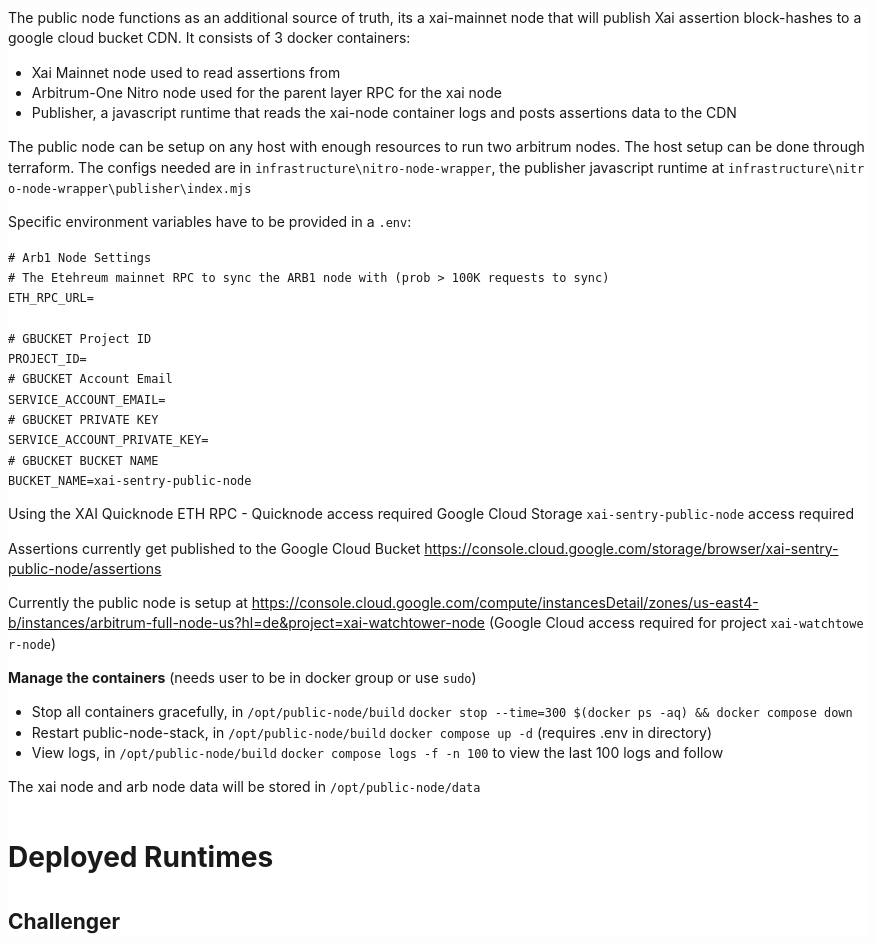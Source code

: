 The public node functions as an additional source of truth, its a xai-mainnet node that will publish Xai assertion block-hashes to a google cloud bucket CDN.
It consists of 3 docker containers:

- Xai Mainnet node used to read assertions from
- Arbitrum-One Nitro node used for the parent layer RPC for the xai node
- Publisher, a javascript runtime that reads the xai-node container logs and posts assertions data to the CDN

The public node can be setup on any host with enough resources to run two arbitrum nodes. The host setup can be done through terraform. The configs needed are in `infrastructure\nitro-node-wrapper`, the publisher javascript runtime at `infrastructure\nitro-node-wrapper\publisher\index.mjs` 

Specific environment variables have to be provided in a `.env`:
```
# Arb1 Node Settings
# The Etehreum mainnet RPC to sync the ARB1 node with (prob > 100K requests to sync)
ETH_RPC_URL= 

# GBUCKET Project ID
PROJECT_ID=
# GBUCKET Account Email
SERVICE_ACCOUNT_EMAIL=
# GBUCKET PRIVATE KEY
SERVICE_ACCOUNT_PRIVATE_KEY=
# GBUCKET BUCKET NAME
BUCKET_NAME=xai-sentry-public-node
```

Using the XAI Quicknode ETH RPC - Quicknode access required
Google Cloud Storage `xai-sentry-public-node` access required

Assertions currently get published to the Google Cloud Bucket https://console.cloud.google.com/storage/browser/xai-sentry-public-node/assertions

Currently the public node is setup at https://console.cloud.google.com/compute/instancesDetail/zones/us-east4-b/instances/arbitrum-full-node-us?hl=de&project=xai-watchtower-node (Google Cloud access required for project `xai-watchtower-node`)

**Manage the containers** (needs user to be in docker group or use `sudo`)
- Stop all containers gracefully, in `/opt/public-node/build` `docker stop --time=300 $(docker ps -aq) && docker compose down`
- Restart public-node-stack, in `/opt/public-node/build` `docker compose up -d` (requires .env in directory)
- View logs, in `/opt/public-node/build` `docker compose logs -f -n 100` to view the last 100 logs and follow

The xai node and arb node data will be stored in `/opt/public-node/data`


# Deployed Runtimes

## Challenger
